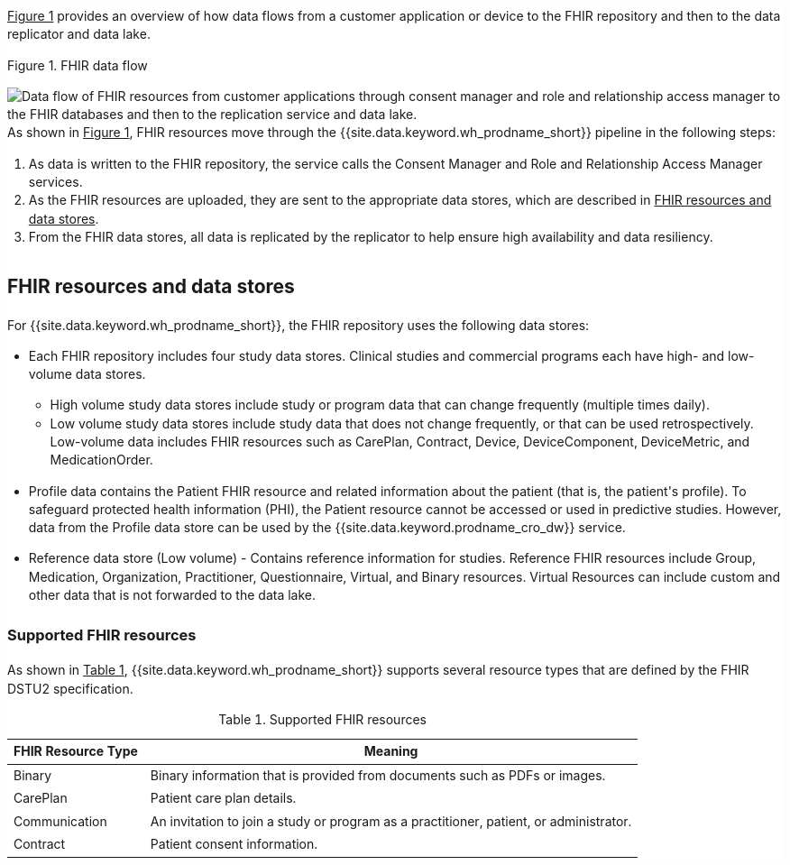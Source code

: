 [Figure 1](#wp4h_gxp_c_fhir_service__fig_hws_p2v_scb) provides an overview of how data flows from a customer application or device to the FHIR repository and then to the data replicator and data lake.

Figure 1. FHIR data flow

![Data flow of FHIR resources from customer applications through consent manager and role and relationship access manager to the FHIR databases and then to the replication service and data lake.](userImages/ai_FHIR_Overview_21.jpg) As shown in [Figure 1](#wp4h_gxp_c_fhir_service__fig_hws_p2v_scb), FHIR resources move through the {{site.data.keyword.wh_prodname_short}} pipeline in the following steps:

1. As data is written to the FHIR repository, the service calls the Consent Manager and Role and Relationship Access Manager services.
1. As the FHIR resources are uploaded, they are sent to the appropriate data stores, which are described in [FHIR resources and data stores](#wp4h_gxp_c_fhir_service__section_nk3_tgv_scb).
1. From the FHIR data stores, all data is replicated by the replicator to help ensure high availability and data resiliency.

## FHIR resources and data stores

For {{site.data.keyword.wh_prodname_short}}, the FHIR repository uses the following data stores: 

- Each FHIR repository includes four study data stores. Clinical studies and commercial programs each have high- and low-volume data stores.

    - High volume study data stores include study or program data that can change frequently (multiple times daily).
    - Low volume study data stores include study data that does not change frequently, or that can be used retrospectively. Low-volume data includes FHIR resources such as CarePlan, Contract, Device, DeviceComponent, DeviceMetric, and MedicationOrder.

- Profile data contains the Patient FHIR resource and related information about the patient (that is, the patient's profile). To safeguard protected health information (PHI), the Patient resource cannot be accessed or used in predictive studies. However, data from the Profile data store can be used by the {{site.data.keyword.prodname_cro_dw}} service.
- Reference data store (Low volume) - Contains reference information for studies. Reference FHIR resources include Group, Medication, Organization, Practitioner, Questionnaire, Virtual, and Binary resources. Virtual Resources can include custom and other data that is not forwarded to the data lake.

### Supported FHIR resources
As shown in [Table 1](#wp4h_gxp_c_fhir_service__table_ckk_scb_hbb), {{site.data.keyword.wh_prodname_short}} supports several resource types that are defined by the FHIR DSTU2 specification.

<table id="wp4h_gxp_c_fhir_service__table_ckk_scb_hbb">
<caption>Table 1. Supported FHIR resources</caption><colgroup></colgroup>
<thead style="text-align:center; vertical-align:top">
<tr>
<th id="d3380e172">FHIR Resource Type</th>
<th id="d3380e175">Meaning</th>
</tr>
</thead>
<tbody style="vertical-align:top"; text-align:left">
<tr>
<td headers="d3380e172">Binary</td>
<td headers="d3380e175">Binary information that is provided from documents such as PDFs or images.</td>
</tr>
<tr>
<td headers="d3380e172">CarePlan</td>
<td headers="d3380e175">Patient care plan details.</td>
</tr>
<tr>
<td headers="d3380e172">Communication</td>
<td headers="d3380e175">An invitation to join a study or program as a practitioner, patient, or
administrator.</td>
</tr>
<tr>
<td headers="d3380e172">Contract</td>
<td headers="d3380e175">Patient consent information.</td>